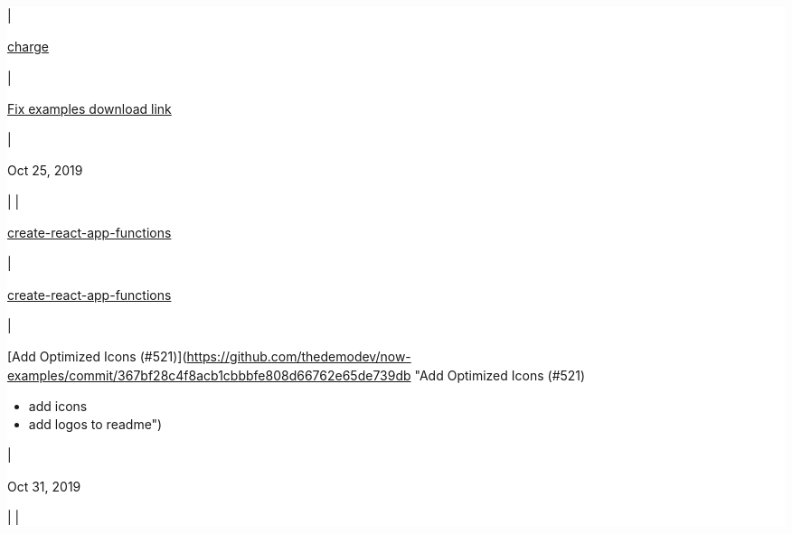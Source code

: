 





 | 

[charge](https://github.com/thedemodev/now-examples/tree/master/charge "charge")







 | 

[Fix examples download link](https://github.com/thedemodev/now-examples/commit/6d86ec3f8c628048b19c51140526316ac2e1ce0e "Fix examples download link")



 | 

Oct 25, 2019

 |
| 

[create-react-app-functions](https://github.com/thedemodev/now-examples/tree/master/create-react-app-functions "create-react-app-functions")







 | 

[create-react-app-functions](https://github.com/thedemodev/now-examples/tree/master/create-react-app-functions "create-react-app-functions")







 | 

[Add Optimized Icons (#521)](https://github.com/thedemodev/now-examples/commit/367bf28c4f8acb1cbbbfe808d66762e65de739db "Add Optimized Icons (#521)
* add icons
* add logos to readme")



 | 

Oct 31, 2019

 |
| 
